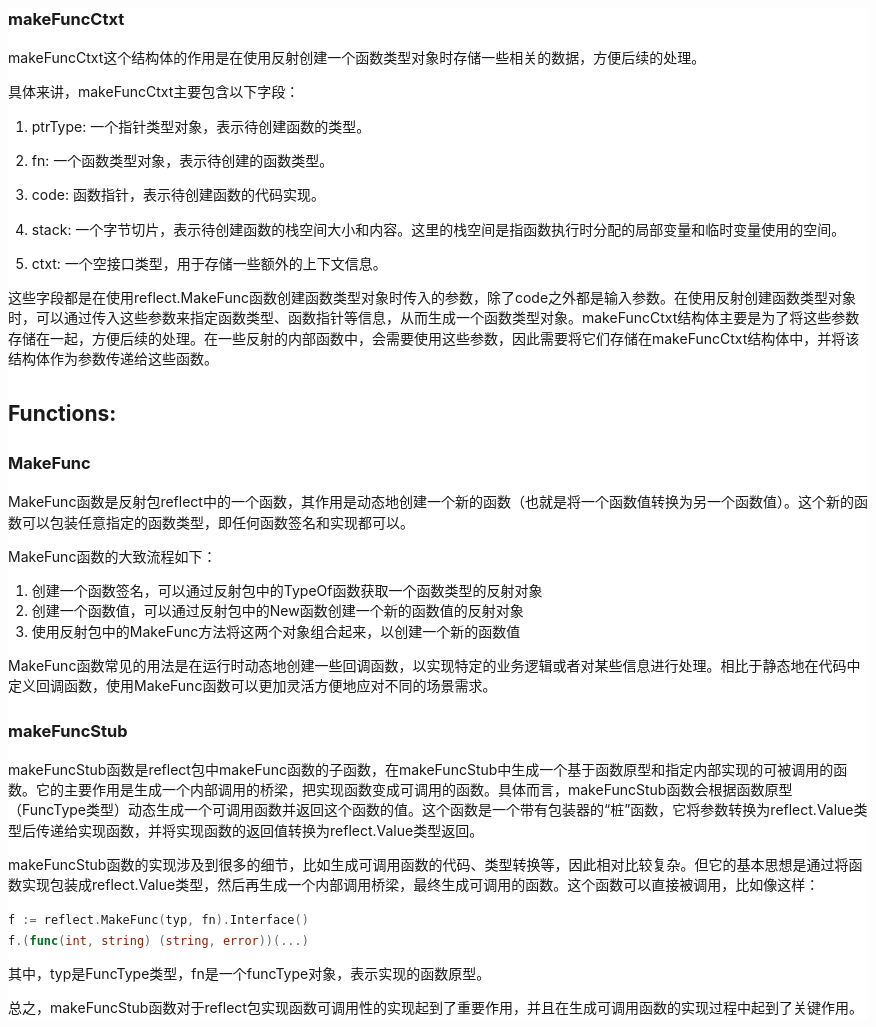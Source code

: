 

### makeFuncCtxt

makeFuncCtxt这个结构体的作用是在使用反射创建一个函数类型对象时存储一些相关的数据，方便后续的处理。

具体来讲，makeFuncCtxt主要包含以下字段：

1. ptrType: 一个指针类型对象，表示待创建函数的类型。

2. fn: 一个函数类型对象，表示待创建的函数类型。

3. code: 函数指针，表示待创建函数的代码实现。

4. stack: 一个字节切片，表示待创建函数的栈空间大小和内容。这里的栈空间是指函数执行时分配的局部变量和临时变量使用的空间。

5. ctxt: 一个空接口类型，用于存储一些额外的上下文信息。

这些字段都是在使用reflect.MakeFunc函数创建函数类型对象时传入的参数，除了code之外都是输入参数。在使用反射创建函数类型对象时，可以通过传入这些参数来指定函数类型、函数指针等信息，从而生成一个函数类型对象。makeFuncCtxt结构体主要是为了将这些参数存储在一起，方便后续的处理。在一些反射的内部函数中，会需要使用这些参数，因此需要将它们存储在makeFuncCtxt结构体中，并将该结构体作为参数传递给这些函数。



## Functions:

### MakeFunc

MakeFunc函数是反射包reflect中的一个函数，其作用是动态地创建一个新的函数（也就是将一个函数值转换为另一个函数值）。这个新的函数可以包装任意指定的函数类型，即任何函数签名和实现都可以。

MakeFunc函数的大致流程如下：

1. 创建一个函数签名，可以通过反射包中的TypeOf函数获取一个函数类型的反射对象
2. 创建一个函数值，可以通过反射包中的New函数创建一个新的函数值的反射对象
3. 使用反射包中的MakeFunc方法将这两个对象组合起来，以创建一个新的函数值

MakeFunc函数常见的用法是在运行时动态地创建一些回调函数，以实现特定的业务逻辑或者对某些信息进行处理。相比于静态地在代码中定义回调函数，使用MakeFunc函数可以更加灵活方便地应对不同的场景需求。



### makeFuncStub

makeFuncStub函数是reflect包中makeFunc函数的子函数，在makeFuncStub中生成一个基于函数原型和指定内部实现的可被调用的函数。它的主要作用是生成一个内部调用的桥梁，把实现函数变成可调用的函数。具体而言，makeFuncStub函数会根据函数原型（FuncType类型）动态生成一个可调用函数并返回这个函数的值。这个函数是一个带有包装器的“桩”函数，它将参数转换为reflect.Value类型后传递给实现函数，并将实现函数的返回值转换为reflect.Value类型返回。

makeFuncStub函数的实现涉及到很多的细节，比如生成可调用函数的代码、类型转换等，因此相对比较复杂。但它的基本思想是通过将函数实现包装成reflect.Value类型，然后再生成一个内部调用桥梁，最终生成可调用的函数。这个函数可以直接被调用，比如像这样：

```go
f := reflect.MakeFunc(typ, fn).Interface()
f.(func(int, string) (string, error))(...)
```

其中，typ是FuncType类型，fn是一个funcType对象，表示实现的函数原型。

总之，makeFuncStub函数对于reflect包实现函数可调用性的实现起到了重要作用，并且在生成可调用函数的实现过程中起到了关键作用。


